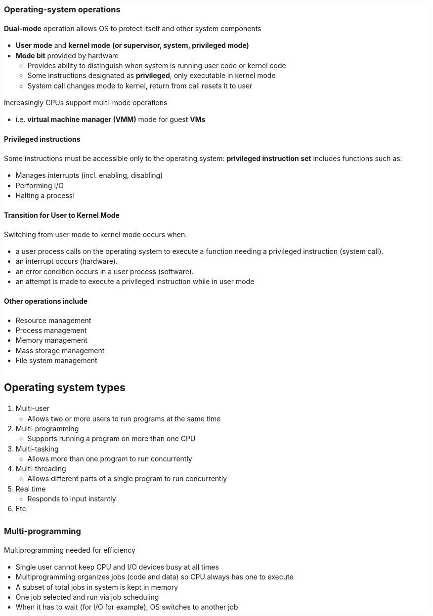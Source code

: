 
### Operating-system operations
**Dual-mode** operation allows OS to protect itself and other system components
- **User mode** and **kernel mode** **(or supervisor, system, privileged mode)**
- **Mode bit** provided by hardware
	- Provides ability to distinguish when system is running user code or kernel code
	- Some instructions designated as **privileged**, only executable in kernel mode
	- System call changes mode to kernel, return from call resets it to user 

Increasingly CPUs support multi-mode operations
- i.e. **virtual machine manager (VMM)** mode for guest **VMs**

#### Privileged instructions
Some instructions must be accessible only to the operating system:
**privileged instruction set** includes functions such as:
- Manages interrupts (incl. enabling, disabling)
- Performing I/O
- Halting a process!

#### Transition for User to Kernel Mode
Switching from user mode to kernel mode occurs when:
- a user process calls on the operating system to execute a function needing a privileged instruction (system call).
- an interrupt occurs (hardware).
- an error condition occurs in a user process (software).
- an attempt is made to execute a privileged instruction while in user mode

#### Other operations include
- Resource management
- Process management
- Memory management
- Mass storage management
- File system management

## Operating system types
1. Multi-user
	- Allows two or more users to run programs at the same time
2. Multi-programming
	- Supports running a program on more than one CPU
3. Multi-tasking
	- Allows more than one program to run concurrently
4. Multi-threading
	- Allows different parts of a single program to run concurrently
5. Real time
	- Responds to input instantly
6. Etc

### Multi-programming
Multiprogramming needed for efficiency
- Single user cannot keep CPU and I/O devices busy at all times
- Multiprogramming organizes jobs (code and data) so CPU always has one to execute
- A subset of total jobs in system is kept in memory
- One job selected and run via job scheduling
- When it has to wait (for I/O for example), OS switches to another job
